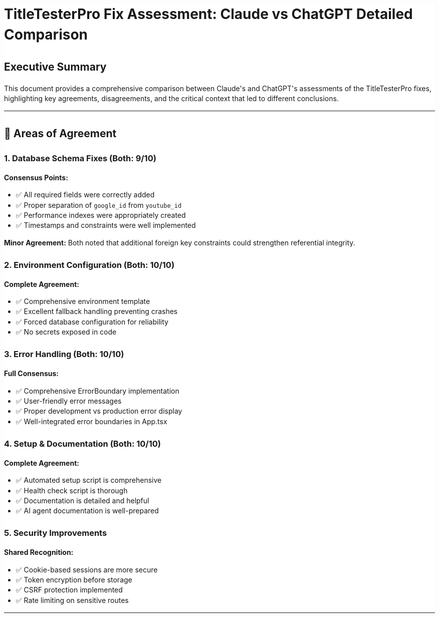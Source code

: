 # TitleTesterPro Fix Assessment: Claude vs ChatGPT Detailed Comparison

## Executive Summary

This document provides a comprehensive comparison between Claude's and ChatGPT's assessments of the TitleTesterPro fixes, highlighting key agreements, disagreements, and the critical context that led to different conclusions.

---

## 🤝 Areas of Agreement

### 1. **Database Schema Fixes (Both: 9/10)**
**Consensus Points:**
- ✅ All required fields were correctly added
- ✅ Proper separation of `google_id` from `youtube_id`
- ✅ Performance indexes were appropriately created
- ✅ Timestamps and constraints were well implemented

**Minor Agreement:** Both noted that additional foreign key constraints could strengthen referential integrity.

### 2. **Environment Configuration (Both: 10/10)**
**Complete Agreement:**
- ✅ Comprehensive environment template
- ✅ Excellent fallback handling preventing crashes
- ✅ Forced database configuration for reliability
- ✅ No secrets exposed in code

### 3. **Error Handling (Both: 10/10)**
**Full Consensus:**
- ✅ Comprehensive ErrorBoundary implementation
- ✅ User-friendly error messages
- ✅ Proper development vs production error display
- ✅ Well-integrated error boundaries in App.tsx

### 4. **Setup & Documentation (Both: 10/10)**
**Complete Agreement:**
- ✅ Automated setup script is comprehensive
- ✅ Health check script is thorough
- ✅ Documentation is detailed and helpful
- ✅ AI agent documentation is well-prepared

### 5. **Security Improvements**
**Shared Recognition:**
- ✅ Cookie-based sessions are more secure
- ✅ Token encryption before storage
- ✅ CSRF protection implemented
- ✅ Rate limiting on sensitive routes

---